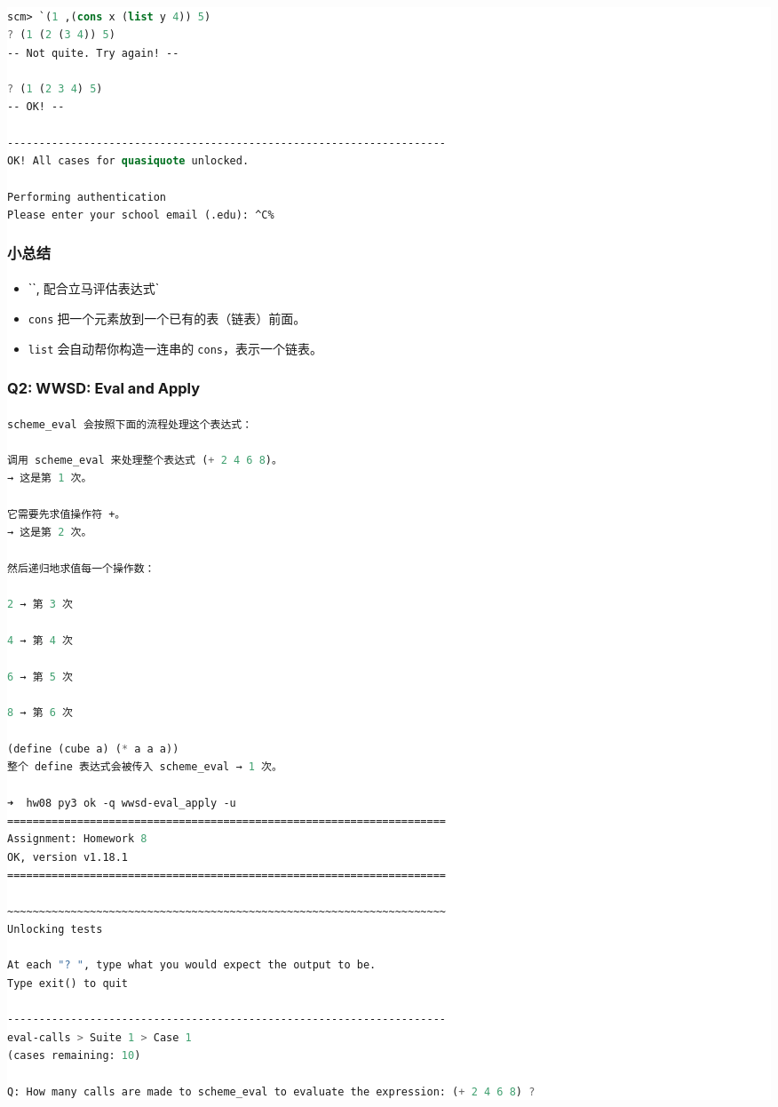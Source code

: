 ```scheme
scm> `(1 ,(cons x (list y 4)) 5)
? (1 (2 (3 4)) 5)
-- Not quite. Try again! --

? (1 (2 3 4) 5)
-- OK! --

---------------------------------------------------------------------
OK! All cases for quasiquote unlocked.

Performing authentication
Please enter your school email (.edu): ^C% 
```

### 小总结

- ``, 配合立马评估表达式`

- `cons` 把一个元素放到一个已有的表（链表）前面。
- `list` 会自动帮你构造一连串的 `cons`，表示一个链表。



### Q2: WWSD: Eval and Apply



```scheme
scheme_eval 会按照下面的流程处理这个表达式：

调用 scheme_eval 来处理整个表达式 (+ 2 4 6 8)。
→ 这是第 1 次。

它需要先求值操作符 +。
→ 这是第 2 次。

然后递归地求值每一个操作数：

2 → 第 3 次

4 → 第 4 次

6 → 第 5 次

8 → 第 6 次

(define (cube a) (* a a a))
整个 define 表达式会被传入 scheme_eval → 1 次。

➜  hw08 py3 ok -q wwsd-eval_apply -u
=====================================================================
Assignment: Homework 8
OK, version v1.18.1
=====================================================================

~~~~~~~~~~~~~~~~~~~~~~~~~~~~~~~~~~~~~~~~~~~~~~~~~~~~~~~~~~~~~~~~~~~~~
Unlocking tests

At each "? ", type what you would expect the output to be.
Type exit() to quit

---------------------------------------------------------------------
eval-calls > Suite 1 > Case 1
(cases remaining: 10)

Q: How many calls are made to scheme_eval to evaluate the expression: (+ 2 4 6 8) ?
```